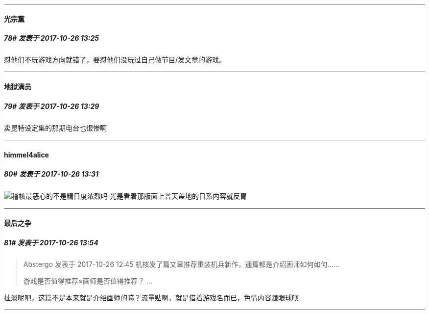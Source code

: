 
*****

####  光宗薫  
##### 78#       发表于 2017-10-26 13:25




怼他们不玩游戏方向就错了，要怼他们没玩过自己做节目/发文章的游戏。







*****

####  地狱满员  
##### 79#       发表于 2017-10-26 13:29




卖昆特设定集的那期电台也很惨啊







*****

####  himmel4alice  
##### 80#       发表于 2017-10-26 13:31



<img src="https://static.saraba1st.com/image/smiley/face2017/125.png" referrerpolicy="no-referrer">稽核最恶心的不是精日度浓烈吗 光是看着那版面上普天盖地的日系内容就反胃







*****

####  最后之争  
##### 81#       发表于 2017-10-26 13:54



<blockquote>Abstergo 发表于 2017-10-26 12:45
机核发了篇文章推荐重装机兵新作，通篇都是介绍画师如何如何......

游戏是否值得推荐≈画师是否值得推荐？ ...</blockquote>
扯淡呢吧，这篇不是本来就是介绍画师的嘛？流量贴啊，就是借着游戏名而已，色情内容赚眼球呗







*****
